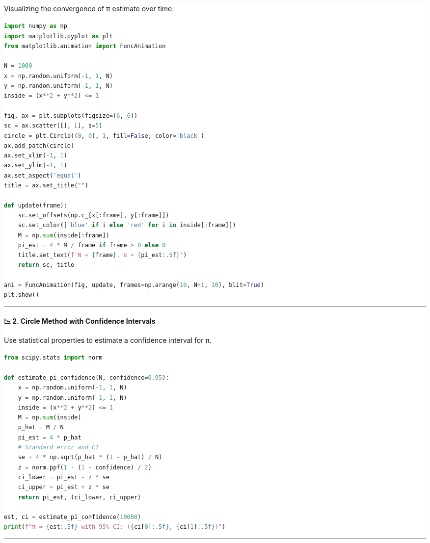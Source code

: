 Visualizing the convergence of π estimate over time:

```python
import numpy as np
import matplotlib.pyplot as plt
from matplotlib.animation import FuncAnimation

N = 1000
x = np.random.uniform(-1, 1, N)
y = np.random.uniform(-1, 1, N)
inside = (x**2 + y**2) <= 1

fig, ax = plt.subplots(figsize=(6, 6))
sc = ax.scatter([], [], s=5)
circle = plt.Circle((0, 0), 1, fill=False, color='black')
ax.add_patch(circle)
ax.set_xlim(-1, 1)
ax.set_ylim(-1, 1)
ax.set_aspect('equal')
title = ax.set_title("")

def update(frame):
    sc.set_offsets(np.c_[x[:frame], y[:frame]])
    sc.set_color(['blue' if i else 'red' for i in inside[:frame]])
    M = np.sum(inside[:frame])
    pi_est = 4 * M / frame if frame > 0 else 0
    title.set_text(f'N = {frame}, π ≈ {pi_est:.5f}')
    return sc, title

ani = FuncAnimation(fig, update, frames=np.arange(10, N+1, 10), blit=True)
plt.show()
```

---

#### 📉 2. **Circle Method with Confidence Intervals**

Use statistical properties to estimate a confidence interval for π.

```python
from scipy.stats import norm

def estimate_pi_confidence(N, confidence=0.95):
    x = np.random.uniform(-1, 1, N)
    y = np.random.uniform(-1, 1, N)
    inside = (x**2 + y**2) <= 1
    M = np.sum(inside)
    p_hat = M / N
    pi_est = 4 * p_hat
    # Standard error and CI
    se = 4 * np.sqrt(p_hat * (1 - p_hat) / N)
    z = norm.ppf(1 - (1 - confidence) / 2)
    ci_lower = pi_est - z * se
    ci_upper = pi_est + z * se
    return pi_est, (ci_lower, ci_upper)

est, ci = estimate_pi_confidence(10000)
print(f"π ≈ {est:.5f} with 95% CI: ({ci[0]:.5f}, {ci[1]:.5f})")
```

---